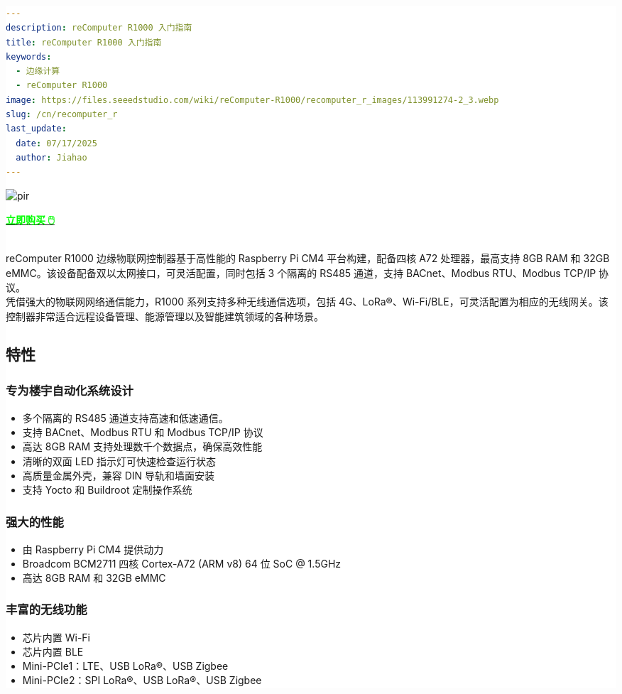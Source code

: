 ```yaml
---
description: reComputer R1000 入门指南
title: reComputer R1000 入门指南
keywords:
  - 边缘计算
  - reComputer R1000
image: https://files.seeedstudio.com/wiki/reComputer-R1000/recomputer_r_images/113991274-2_3.webp
slug: /cn/recomputer_r
last_update:
  date: 07/17/2025
  author: Jiahao
---
```




<p style={{textAlign: 'center'}}><img src="https://files.seeedstudio.com/wiki/reComputer-R1000/recomputer_r_images/01.png" alt="pir" width="600" height="auto"/></p>

<div class="get_one_now_container" style={{textAlign: 'center'}}>
    <a class="get_one_now_item" href="https://www.seeedstudio.com/reComputer-R1025-10-p-5895.html" target="_blank">
            <strong><span><font color={'FFFFFF'} size={"4"}> 立即购买 🖱️</font></span></strong>
    </a>
</div>

<br />

reComputer R1000 边缘物联网控制器基于高性能的 Raspberry Pi CM4 平台构建，配备四核 A72 处理器，最高支持 8GB RAM 和 32GB eMMC。该设备配备双以太网接口，可灵活配置，同时包括 3 个隔离的 RS485 通道，支持 BACnet、Modbus RTU、Modbus TCP/IP 协议。  
凭借强大的物联网网络通信能力，R1000 系列支持多种无线通信选项，包括 4G、LoRa®、Wi-Fi/BLE，可灵活配置为相应的无线网关。该控制器非常适合远程设备管理、能源管理以及智能建筑领域的各种场景。

## 特性

### 专为楼宇自动化系统设计
* 多个隔离的 RS485 通道支持高速和低速通信。
* 支持 BACnet、Modbus RTU 和 Modbus TCP/IP 协议
* 高达 8GB RAM 支持处理数千个数据点，确保高效性能
* 清晰的双面 LED 指示灯可快速检查运行状态
* 高质量金属外壳，兼容 DIN 导轨和墙面安装
* 支持 Yocto 和 Buildroot 定制操作系统

### 强大的性能
* 由 Raspberry Pi CM4 提供动力
* Broadcom BCM2711 四核 Cortex-A72 (ARM v8) 64 位 SoC @ 1.5GHz
* 高达 8GB RAM 和 32GB eMMC

### 丰富的无线功能
* 芯片内置 Wi-Fi
* 芯片内置 BLE
* Mini-PCIe1：LTE、USB LoRa®、USB Zigbee
* Mini-PCIe2：SPI LoRa®、USB LoRa®、USB Zigbee
